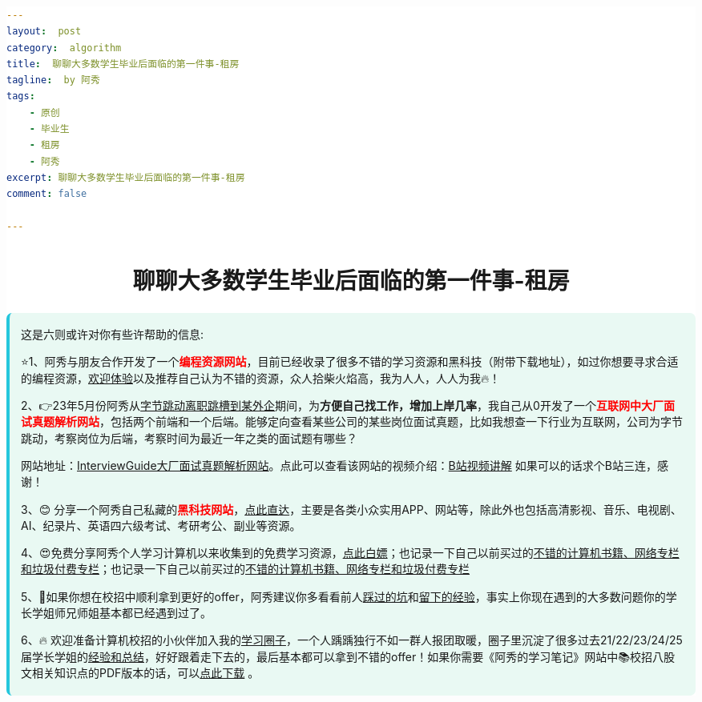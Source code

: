 ```yaml
---
layout:  post
category:  algorithm
title:  聊聊大多数学生毕业后面临的第一件事-租房
tagline:  by 阿秀
tags:
    - 原创
    - 毕业生
    - 租房
    - 阿秀
excerpt: 聊聊大多数学生毕业后面临的第一件事-租房
comment: false

---
```


<h1 align="center">聊聊大多数学生毕业后面临的第一件事-租房</h1>

<div style="border-color: #24C6DC;
            background-color: #e9f9f3;         
            margin: 1rem 0;
        padding: .25rem 1rem;
        border-left-width: .3rem;
        border-left-style: solid;
        border-radius: .5rem;
        color: inherit;">
  <p>这是六则或许对你有些许帮助的信息:</p>
<p>⭐️1、阿秀与朋友合作开发了一个<span style="font-weight:bold;color:red">编程资源网站</span>，目前已经收录了很多不错的学习资源和黑科技（附带下载地址），如过你想要寻求合适的编程资源，<a href="https://tools.interviewguide.cn/home" style="text-decoration: underline" target="_blank">欢迎体验</a>以及推荐自己认为不错的资源，众人拾柴火焰高，我为人人，人人为我🔥！</p>  <p>2、👉23年5月份阿秀从<a style="text-decoration: underline" href="https://mp.weixin.qq.com/s?__biz=Mzk0ODU4MzEzMw==&mid=2247512170&idx=1&sn=c4a04a383d2dfdece676b75f17224e78" target="_blank">字节跳动离职跳槽到某外企</a>期间，为<span style="font-weight:bold">方便自己找工作，增加上岸几率</span>，我自己从0开发了一个<span style="font-weight:bold;color:red">互联网中大厂面试真题解析网站</span>，包括两个前端和一个后端。能够定向查看某些公司的某些岗位面试真题，比如我想查一下行业为互联网，公司为字节跳动，考察岗位为后端，考察时间为最近一年之类的面试题有哪些？
<div align="center">
</div>网站地址：<a style="text-decoration: underline" href="https://top.interviewguide.cn/" target="_blank">InterviewGuide大厂面试真题解析网站</a>。点此可以查看该网站的视频介绍：<a style="text-decoration: underline" href="https://www.bilibili.com/video/BV1f94y1C7BL" target="_blank">B站视频讲解</a>   如果可以的话求个B站三连，感谢！
    </p>3、😊
    分享一个阿秀自己私藏的<span style="font-weight:bold;color:red">黑科技网站</span>，<a style="text-decoration: underline" href="https://hkjtz.cn/" target="_blank">点此直达</a>，主要是各类小众实用APP、网站等，除此外也包括高清影视、音乐、电视剧、AI、纪录片、英语四六级考试、考研考公、副业等资源。
  </p>
  <p>4、😍免费分享阿秀个人学习计算机以来收集到的免费学习资源，<a style="text-decoration: underline" href="/notes/07-resources/01-free/01-introduce.html" target="_blank">点此白嫖</a>；也记录一下自己以前买过的<a style="text-decoration: underline" href="/notes/07-resources/02-precious.html" target="_blank">不错的计算机书籍、网络专栏和垃圾付费专栏</a>；也记录一下自己以前买过的<a style="text-decoration: underline" href="/notes/07-resources/02-precious.html" target="_blank">不错的计算机书籍、网络专栏和垃圾付费专栏</a>
  </p>
  <p>5、🚀如果你想在校招中顺利拿到更好的offer，阿秀建议你多看看前人<a style="text-decoration: underline" href="https://www.yuque.com/tuobaaxiu/httmmc/npg1k81zeq4wfpyz" target="_blank">踩过的坑</a>和<a style="text-decoration: underline"  target="_blank" href="https://www.yuque.com/tuobaaxiu/httmmc/gge9ppd0mbu2d3dp">留下的经验</a>，事实上你现在遇到的大多数问题你的学长学姐师兄师姐基本都已经遇到过了。
  </p>
  <p>6、🔥 欢迎准备计算机校招的小伙伴加入我的<a  style="text-decoration: underline" href="https://www.yuque.com/tuobaaxiu/httmmc/xg0otqvc17wfx4u9" target="_blank">学习圈子</a>，一个人踽踽独行不如一群人报团取暖，圈子里沉淀了很多过去21/22/23/24/25届学长学姐的<a  style="text-decoration: underline" href="https://www.yuque.com/tuobaaxiu/httmmc/gge9ppd0mbu2d3dp" target="_blank">经验和总结</a>，好好跟着走下去的，最后基本都可以拿到不错的offer！</a>如果你需要《阿秀的学习笔记》网站中📚︎校招八股文相关知识点的PDF版本的话，可以<a style="text-decoration: underline" href="https://www.yuque.com/tuobaaxiu/httmmc/qs0yn66apvkzw0ps" target="_blank">点此下载</a> 。</p>   </div>
